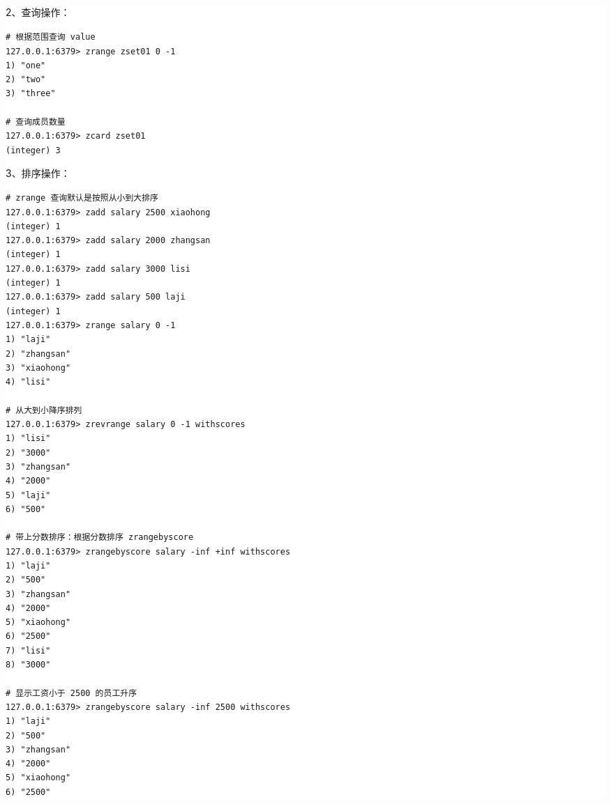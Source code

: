 2、查询操作：

```shell
# 根据范围查询 value
127.0.0.1:6379> zrange zset01 0 -1
1) "one"
2) "two"
3) "three"

# 查询成员数量
127.0.0.1:6379> zcard zset01
(integer) 3
```

3、排序操作：

```shell
# zrange 查询默认是按照从小到大排序
127.0.0.1:6379> zadd salary 2500 xiaohong
(integer) 1
127.0.0.1:6379> zadd salary 2000 zhangsan
(integer) 1
127.0.0.1:6379> zadd salary 3000 lisi
(integer) 1
127.0.0.1:6379> zadd salary 500 laji
(integer) 1
127.0.0.1:6379> zrange salary 0 -1
1) "laji"
2) "zhangsan"
3) "xiaohong"
4) "lisi"

# 从大到小降序排列
127.0.0.1:6379> zrevrange salary 0 -1 withscores
1) "lisi"
2) "3000"
3) "zhangsan"
4) "2000"
5) "laji"
6) "500"

# 带上分数排序：根据分数排序 zrangebyscore
127.0.0.1:6379> zrangebyscore salary -inf +inf withscores
1) "laji"
2) "500"
3) "zhangsan"
4) "2000"
5) "xiaohong"
6) "2500"
7) "lisi"
8) "3000"

# 显示工资小于 2500 的员工升序
127.0.0.1:6379> zrangebyscore salary -inf 2500 withscores
1) "laji"
2) "500"
3) "zhangsan"
4) "2000"
5) "xiaohong"
6) "2500"
```
